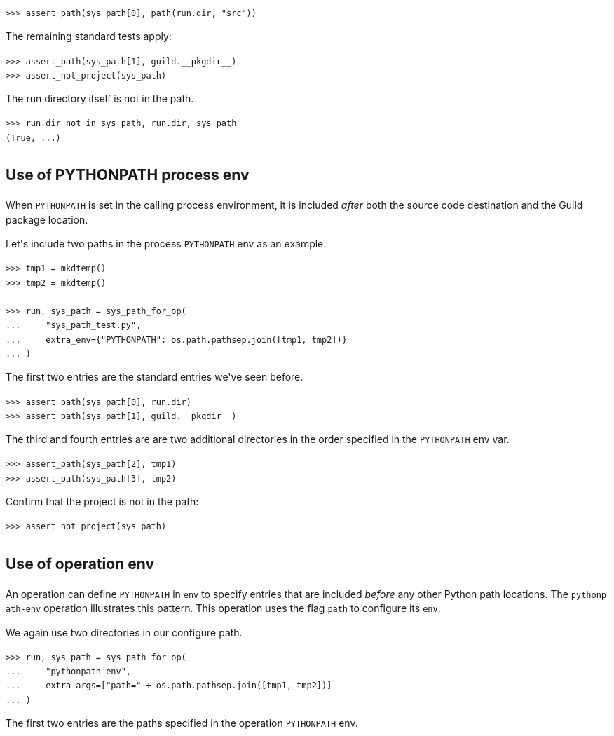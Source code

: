     >>> assert_path(sys_path[0], path(run.dir, "src"))

The remaining standard tests apply:

    >>> assert_path(sys_path[1], guild.__pkgdir__)
    >>> assert_not_project(sys_path)

The run directory itself is not in the path.

    >>> run.dir not in sys_path, run.dir, sys_path
    (True, ...)

## Use of PYTHONPATH process env

When `PYTHONPATH` is set in the calling process environment, it is
included *after* both the source code destination and the Guild
package location.

Let's include two paths in the process `PYTHONPATH` env as an example.

    >>> tmp1 = mkdtemp()
    >>> tmp2 = mkdtemp()

    >>> run, sys_path = sys_path_for_op(
    ...     "sys_path_test.py",
    ...     extra_env={"PYTHONPATH": os.path.pathsep.join([tmp1, tmp2])}
    ... )

The first two entries are the standard entries we've seen before.

    >>> assert_path(sys_path[0], run.dir)
    >>> assert_path(sys_path[1], guild.__pkgdir__)

The third and fourth entries are are two additional directories in the
order specified in the `PYTHONPATH` env var.

    >>> assert_path(sys_path[2], tmp1)
    >>> assert_path(sys_path[3], tmp2)

Confirm that the project is not in the path:

    >>> assert_not_project(sys_path)

## Use of operation env

An operation can define `PYTHONPATH` in `env` to specify entries that
are included *before* any other Python path locations. The
`pythonpath-env` operation illustrates this pattern. This operation
uses the flag `path` to configure its `env`.

We again use two directories in our configure path.

    >>> run, sys_path = sys_path_for_op(
    ...     "pythonpath-env",
    ...     extra_args=["path=" + os.path.pathsep.join([tmp1, tmp2])]
    ... )

The first two entries are the paths specified in the operation
`PYTHONPATH` env.
